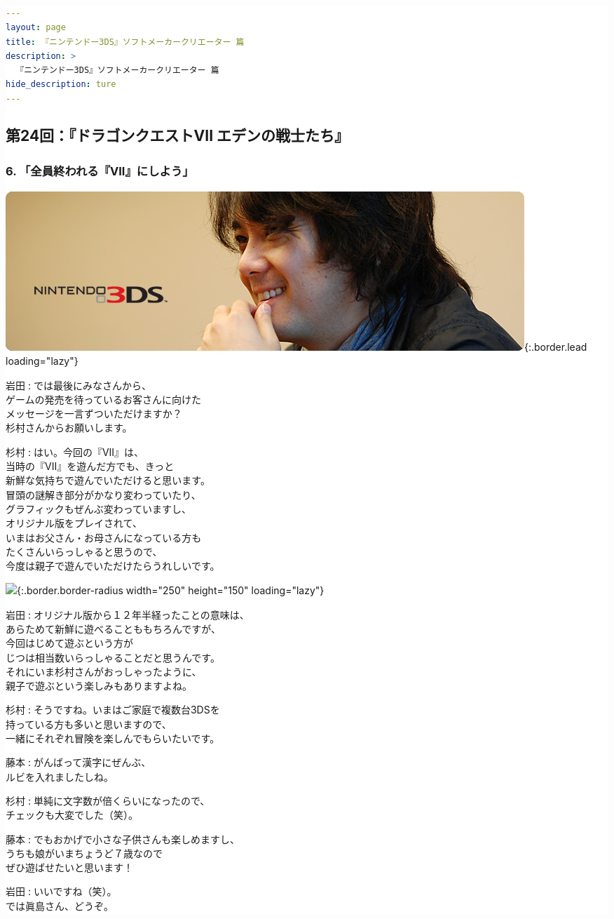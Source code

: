 ```yaml
---
layout: page
title: 『ニンテンドー3DS』ソフトメーカークリエーター 篇
description: >
  『ニンテンドー3DS』ソフトメーカークリエーター 篇
hide_description: ture
---
```


## 第24回：『ドラゴンクエストVII エデンの戦士たち』

### 6. 「全員終われる『VII』にしよう」

![](/interviews/jp/3ds/creators/vol1/img/mainvisual6.jpg){:.border.lead loading="lazy"}

岩田
: では最後にみなさんから、<br>ゲームの発売を待っているお客さんに向けた<br>メッセージを一言ずついただけますか？<br>杉村さんからお願いします。

杉村
: はい。今回の『VII』は、<br>当時の『VII』を遊んだ方でも、きっと<br>新鮮な気持ちで遊んでいただけると思います。<br>冒頭の謎解き部分がかなり変わっていたり、<br>グラフィックもぜんぶ変わっていますし、<br>オリジナル版をプレイされて、<br>いまはお父さん・お母さんになっている方も<br>たくさんいらっしゃると思うので、<br>今度は親子で遊んでいただけたらうれしいです。

![](/interviews/jp/3ds/creators/vol1/img/photo19.jpg){:.border.border-radius width="250" height="150" loading="lazy"}

岩田
: オリジナル版から１２年半経ったことの意味は、<br>あらためて新鮮に遊べることももちろんですが、<br>今回はじめて遊ぶという方が<br>じつは相当数いらっしゃることだと思うんです。<br>それにいま杉村さんがおっしゃったように、<br>親子で遊ぶという楽しみもありますよね。

杉村
: そうですね。いまはご家庭で複数台3DSを<br>持っている方も多いと思いますので、<br>一緒にそれぞれ冒険を楽しんでもらいたいです。

藤本
: がんばって漢字にぜんぶ、<br>ルビを入れましたしね。

杉村
: 単純に文字数が倍くらいになったので、<br>チェックも大変でした（笑）。

藤本
: でもおかげで小さな子供さんも楽しめますし、<br>うちも娘がいまちょうど７歳なので<br>ぜひ遊ばせたいと思います！

岩田
: いいですね（笑）。<br>では眞島さん、どうぞ。
